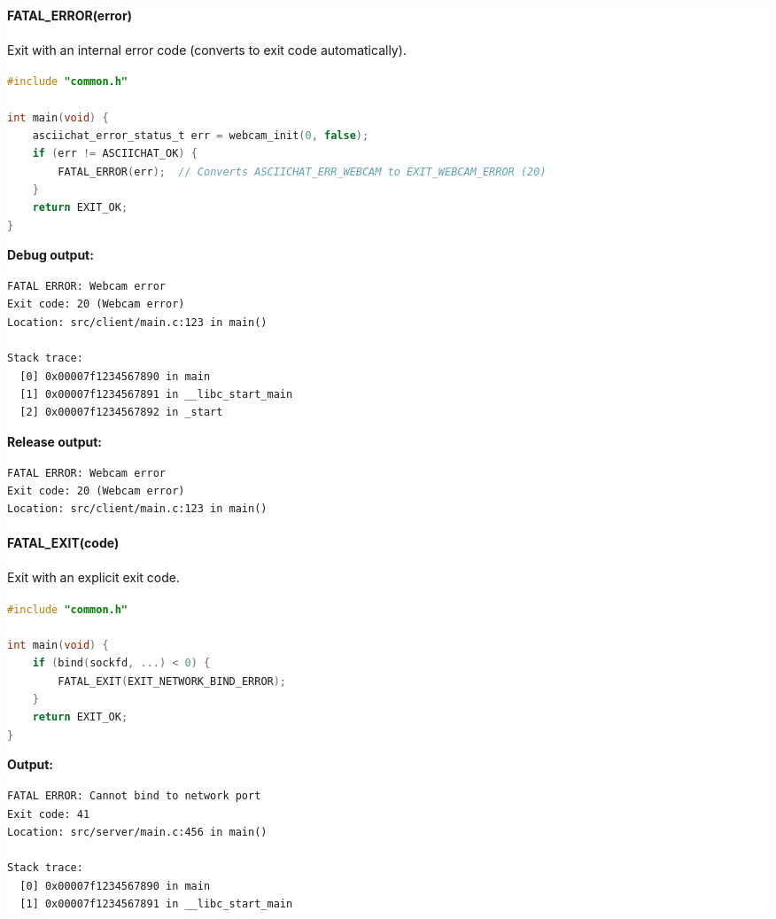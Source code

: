 #### FATAL_ERROR(error)
Exit with an internal error code (converts to exit code automatically).

```c
#include "common.h"

int main(void) {
    asciichat_error_status_t err = webcam_init(0, false);
    if (err != ASCIICHAT_OK) {
        FATAL_ERROR(err);  // Converts ASCIICHAT_ERR_WEBCAM to EXIT_WEBCAM_ERROR (20)
    }
    return EXIT_OK;
}
```

**Debug output:**
```
FATAL ERROR: Webcam error
Exit code: 20 (Webcam error)
Location: src/client/main.c:123 in main()

Stack trace:
  [0] 0x00007f1234567890 in main
  [1] 0x00007f1234567891 in __libc_start_main
  [2] 0x00007f1234567892 in _start
```

**Release output:**
```
FATAL ERROR: Webcam error
Exit code: 20 (Webcam error)
Location: src/client/main.c:123 in main()
```

#### FATAL_EXIT(code)
Exit with an explicit exit code.

```c
#include "common.h"

int main(void) {
    if (bind(sockfd, ...) < 0) {
        FATAL_EXIT(EXIT_NETWORK_BIND_ERROR);
    }
    return EXIT_OK;
}
```

**Output:**
```
FATAL ERROR: Cannot bind to network port
Exit code: 41
Location: src/server/main.c:456 in main()

Stack trace:
  [0] 0x00007f1234567890 in main
  [1] 0x00007f1234567891 in __libc_start_main
```
